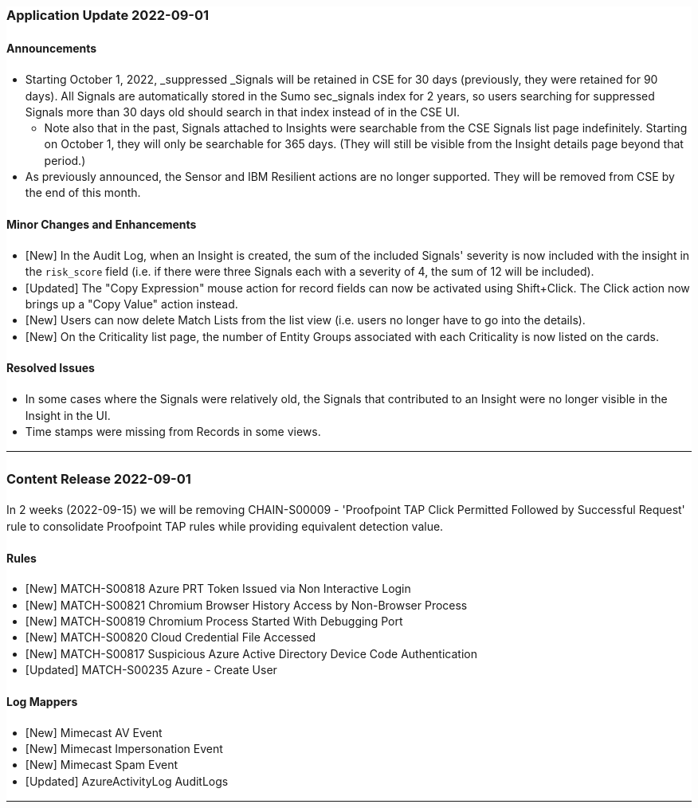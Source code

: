 
### Application Update 2022-09-01

#### Announcements

* Starting October 1, 2022, _suppressed _Signals will be retained in CSE for 30 days (previously, they were retained for 90 days). All Signals are automatically stored in the Sumo sec_signals index for 2 years, so users searching for suppressed Signals more than 30 days old should search in that index instead of in the CSE UI.
    * Note also that in the past, Signals attached to Insights were searchable from the CSE Signals list page indefinitely. Starting on October 1, they will only be searchable for 365 days. (They will still be visible from the Insight details page beyond that period.)
* As previously announced, the Sensor and IBM Resilient actions are no longer supported. They will be removed from CSE by the end of this month.

#### Minor Changes and Enhancements

* [New] In the Audit Log, when an Insight is created, the sum of the included Signals' severity is now included with the insight in the `risk_score` field (i.e. if there were three Signals each with a severity of 4, the sum of 12 will be included).
* [Updated] The "Copy Expression" mouse action for record fields can now be activated using Shift+Click. The Click action now brings up a "Copy Value" action instead.
* [New] Users can now delete Match Lists from the list view (i.e. users no longer have to go into the details).
* [New] On the Criticality list page, the number of Entity Groups associated with each Criticality is now listed on the cards.

#### Resolved Issues

* In some cases where the Signals were relatively old, the Signals that contributed to an Insight were no longer visible in the Insight in the UI.
* Time stamps were missing from Records in some views.

---

### Content Release 2022-09-01

In 2 weeks (2022-09-15) we will be removing CHAIN-S00009 - 'Proofpoint TAP Click Permitted Followed by Successful Request' rule to consolidate Proofpoint TAP rules while providing equivalent detection value.

#### Rules

* [New] MATCH-S00818 Azure PRT Token Issued via Non Interactive Login
* [New] MATCH-S00821 Chromium Browser History Access by Non-Browser Process
* [New] MATCH-S00819 Chromium Process Started With Debugging Port
* [New] MATCH-S00820 Cloud Credential File Accessed
* [New] MATCH-S00817 Suspicious Azure Active Directory Device Code Authentication
* [Updated] MATCH-S00235 Azure - Create User

#### Log Mappers

* [New] Mimecast AV Event
* [New] Mimecast Impersonation Event
* [New] Mimecast Spam Event
* [Updated] AzureActivityLog AuditLogs

---